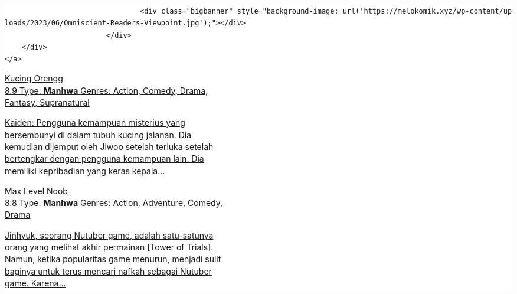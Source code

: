 									<div class="bigbanner" style="background-image: url('https://melokomik.xyz/wp-content/uploads/2023/06/Omniscient-Readers-Viewpoint.jpg');"></div>
							</div>
		</div>
	</a>
</div><div class="swiper-slide" data-swiper-slide-index="5" style="width: 383px;">
	<a href="https://melokomik.xyz/manga/kucing-orengg/">
		<div class="mainslider">
			<div class="limit">
				<div class="sliderinfo">
					<div class="sliderinfolimit">
						<span class="name">Kucing Orengg</span>
						<div class="meta">
															<span class="quality">
									8.9								</span>
																						<span class="text">
									Type: <b>Manhwa</b>
								</span>
														<span class="text">Genres: Action, Comedy, Drama, Fantasy, Supranatural</span>
						</div>
						<div class="desc"><p>Kaiden: Pengguna kemampuan misterius yang bersembunyi di dalam tubuh kucing jalanan. Dia kemudian dijemput oleh Jiwoo setelah terluka setelah bertengkar dengan pengguna kemampuan lain. Dia memiliki kepribadian yang keras kepala…</p>
</div>
					</div>
				</div>
									<div class="bigbanner" style="background-image: url('https://melokomik.xyz/wp-content/uploads/2023/06/eceed.webp');"></div>
							</div>
		</div>
	</a>
</div><div class="swiper-slide swiper-slide-prev" data-swiper-slide-index="6" style="width: 383px;">
	<a href="https://melokomik.xyz/manga/max-level-noob/">
		<div class="mainslider">
			<div class="limit">
				<div class="sliderinfo">
					<div class="sliderinfolimit">
						<span class="name">Max Level Noob</span>
						<div class="meta">
															<span class="quality">
									8.8								</span>
																						<span class="text">
									Type: <b>Manhwa</b>
								</span>
														<span class="text">Genres: Action, Adventure, Comedy, Drama</span>
						</div>
						<div class="desc"><p>Jinhyuk, seorang Nutuber game, adalah satu-satunya orang yang melihat akhir permainan [Tower of Trials]. Namun, ketika popularitas game menurun, menjadi sulit baginya untuk terus mencari nafkah sebagai Nutuber game. Karena…</p>
</div>
					</div>
				</div>
									<div class="bigbanner" style="background-image: url('https://melokomik.xyz/wp-content/uploads/2023/06/j1uuwkwsz6981.jpg');"></div>
							</div>
		</div>
	</a>
</div><div class="swiper-slide swiper-slide-active" data-swiper-slide-index="7" style="width: 383px;">
	<a href="https://melokomik.xyz/manga/how-to-fight/">
		<div class="mainslider">
			<div class="limit">
				<div class="sliderinfo">